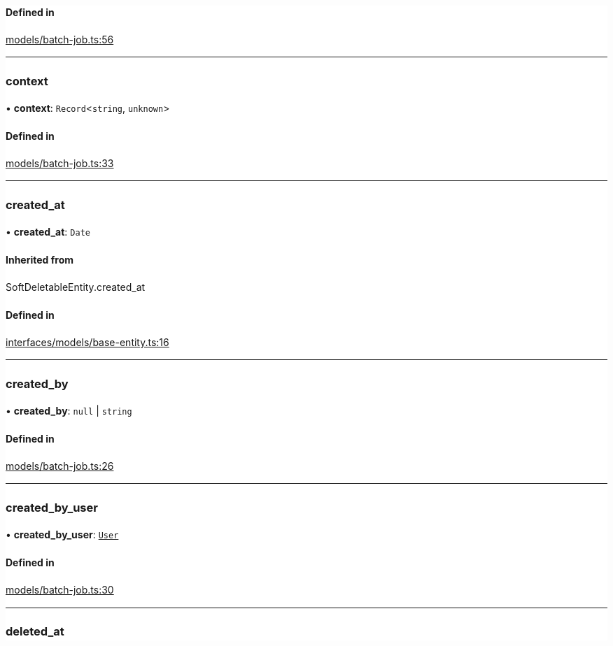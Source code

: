 #### Defined in

[models/batch-job.ts:56](https://github.com/cloudnepal/medusa/blob/0b0d50b4/packages/medusa/src/models/batch-job.ts#L56)

___

### context

• **context**: `Record`<`string`, `unknown`\>

#### Defined in

[models/batch-job.ts:33](https://github.com/cloudnepal/medusa/blob/0b0d50b4/packages/medusa/src/models/batch-job.ts#L33)

___

### created\_at

• **created\_at**: `Date`

#### Inherited from

SoftDeletableEntity.created\_at

#### Defined in

[interfaces/models/base-entity.ts:16](https://github.com/cloudnepal/medusa/blob/0b0d50b4/packages/medusa/src/interfaces/models/base-entity.ts#L16)

___

### created\_by

• **created\_by**: ``null`` \| `string`

#### Defined in

[models/batch-job.ts:26](https://github.com/cloudnepal/medusa/blob/0b0d50b4/packages/medusa/src/models/batch-job.ts#L26)

___

### created\_by\_user

• **created\_by\_user**: [`User`](User.md)

#### Defined in

[models/batch-job.ts:30](https://github.com/cloudnepal/medusa/blob/0b0d50b4/packages/medusa/src/models/batch-job.ts#L30)

___

### deleted\_at
